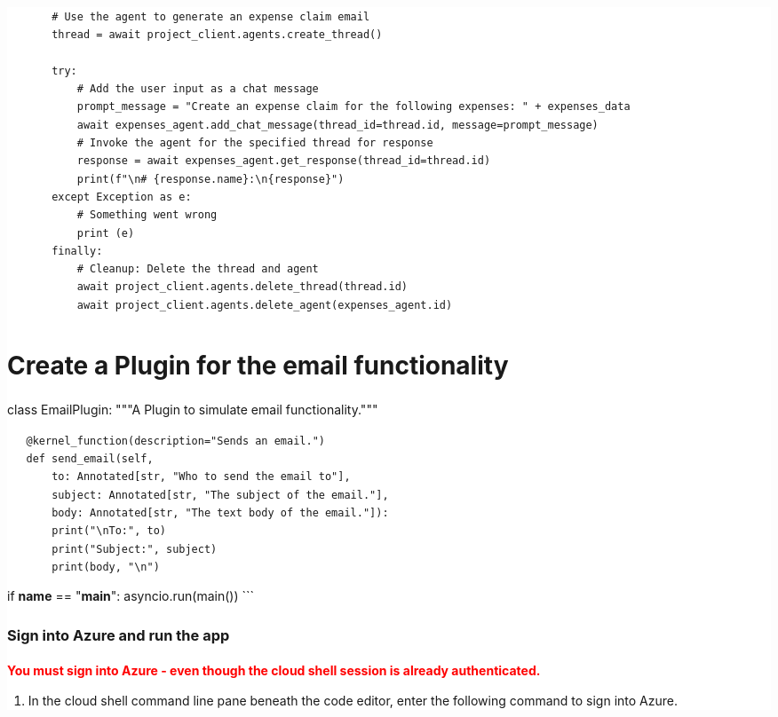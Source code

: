            # Use the agent to generate an expense claim email
           thread = await project_client.agents.create_thread()
    
           try:
               # Add the user input as a chat message
               prompt_message = "Create an expense claim for the following expenses: " + expenses_data
               await expenses_agent.add_chat_message(thread_id=thread.id, message=prompt_message)
               # Invoke the agent for the specified thread for response
               response = await expenses_agent.get_response(thread_id=thread.id)
               print(f"\n# {response.name}:\n{response}")
           except Exception as e:
               # Something went wrong
               print (e)
           finally:
               # Cleanup: Delete the thread and agent
               await project_client.agents.delete_thread(thread.id)
               await project_client.agents.delete_agent(expenses_agent.id)
    

   # Create a Plugin for the email functionality
   class EmailPlugin:
       """A Plugin to simulate email functionality."""
    
       @kernel_function(description="Sends an email.")
       def send_email(self,
           to: Annotated[str, "Who to send the email to"],
           subject: Annotated[str, "The subject of the email."],
           body: Annotated[str, "The text body of the email."]):
           print("\nTo:", to)
           print("Subject:", subject)
           print(body, "\n")
    
    
   if __name__ == "__main__":
       asyncio.run(main())
    ```
    

### Sign into Azure and run the app

**<font color="red">You must sign into Azure - even though the cloud shell session is already authenticated.</font>**

1. In the cloud shell command line pane beneath the code editor, enter the following command to sign into Azure.
